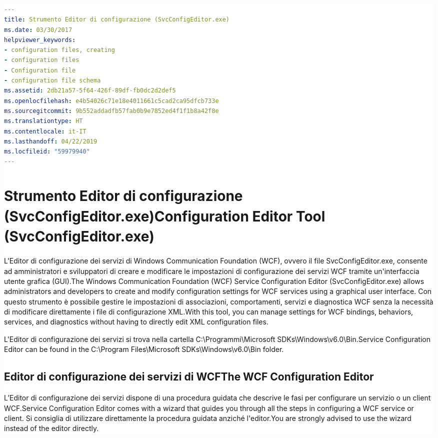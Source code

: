 ```yaml
---
title: Strumento Editor di configurazione (SvcConfigEditor.exe)
ms.date: 03/30/2017
helpviewer_keywords:
- configuration files, creating
- configuration files
- Configuration file
- configuration file schema
ms.assetid: 2db21a57-5f64-426f-89df-fb0dc2d2def5
ms.openlocfilehash: e4b54026c71e18e4011661c5cad2ca95dfcb733e
ms.sourcegitcommit: 9b552addadfb57fab0b9e7852ed4f1f1b8a42f8e
ms.translationtype: HT
ms.contentlocale: it-IT
ms.lasthandoff: 04/22/2019
ms.locfileid: "59979940"
---
```

# <a name="configuration-editor-tool-svcconfigeditorexe"></a><span data-ttu-id="709a7-102">Strumento Editor di configurazione (SvcConfigEditor.exe)</span><span class="sxs-lookup"><span data-stu-id="709a7-102">Configuration Editor Tool (SvcConfigEditor.exe)</span></span>
<span data-ttu-id="709a7-103">L'Editor di configurazione dei servizi di Windows Communication Foundation (WCF), ovvero il file SvcConfigEditor.exe, consente ad amministratori e sviluppatori di creare e modificare le impostazioni di configurazione dei servizi WCF tramite un'interfaccia utente grafica (GUI).</span><span class="sxs-lookup"><span data-stu-id="709a7-103">The Windows Communication Foundation (WCF) Service Configuration Editor (SvcConfigEditor.exe) allows administrators and developers to create and modify configuration settings for WCF services using a graphical user interface.</span></span> <span data-ttu-id="709a7-104">Con questo strumento è possibile gestire le impostazioni di associazioni, comportamenti, servizi e diagnostica WCF senza la necessità di modificare direttamente i file di configurazione XML.</span><span class="sxs-lookup"><span data-stu-id="709a7-104">With this tool, you can manage settings for WCF bindings, behaviors, services, and diagnostics without having to directly edit XML configuration files.</span></span>  
  
 <span data-ttu-id="709a7-105">L'Editor di configurazione dei servizi si trova nella cartella C:\Programmi\Microsoft SDKs\Windows\v6.0\Bin.</span><span class="sxs-lookup"><span data-stu-id="709a7-105">Service Configuration Editor can be found in the C:\Program Files\Microsoft SDKs\Windows\v6.0\Bin folder.</span></span>  
  
## <a name="the-wcf-configuration-editor"></a><span data-ttu-id="709a7-106">Editor di configurazione dei servizi di WCF</span><span class="sxs-lookup"><span data-stu-id="709a7-106">The WCF Configuration Editor</span></span>  
 <span data-ttu-id="709a7-107">L’Editor di configurazione dei servizi dispone di una procedura guidata che descrive le fasi per configurare un servizio o un client WCF.</span><span class="sxs-lookup"><span data-stu-id="709a7-107">Service Configuration Editor comes with a wizard that guides you through all the steps in configuring a WCF service or client.</span></span> <span data-ttu-id="709a7-108">Si consiglia di utilizzare direttamente la procedura guidata anziché l'editor.</span><span class="sxs-lookup"><span data-stu-id="709a7-108">You are strongly advised to use the wizard instead of the editor directly.</span></span>  
  